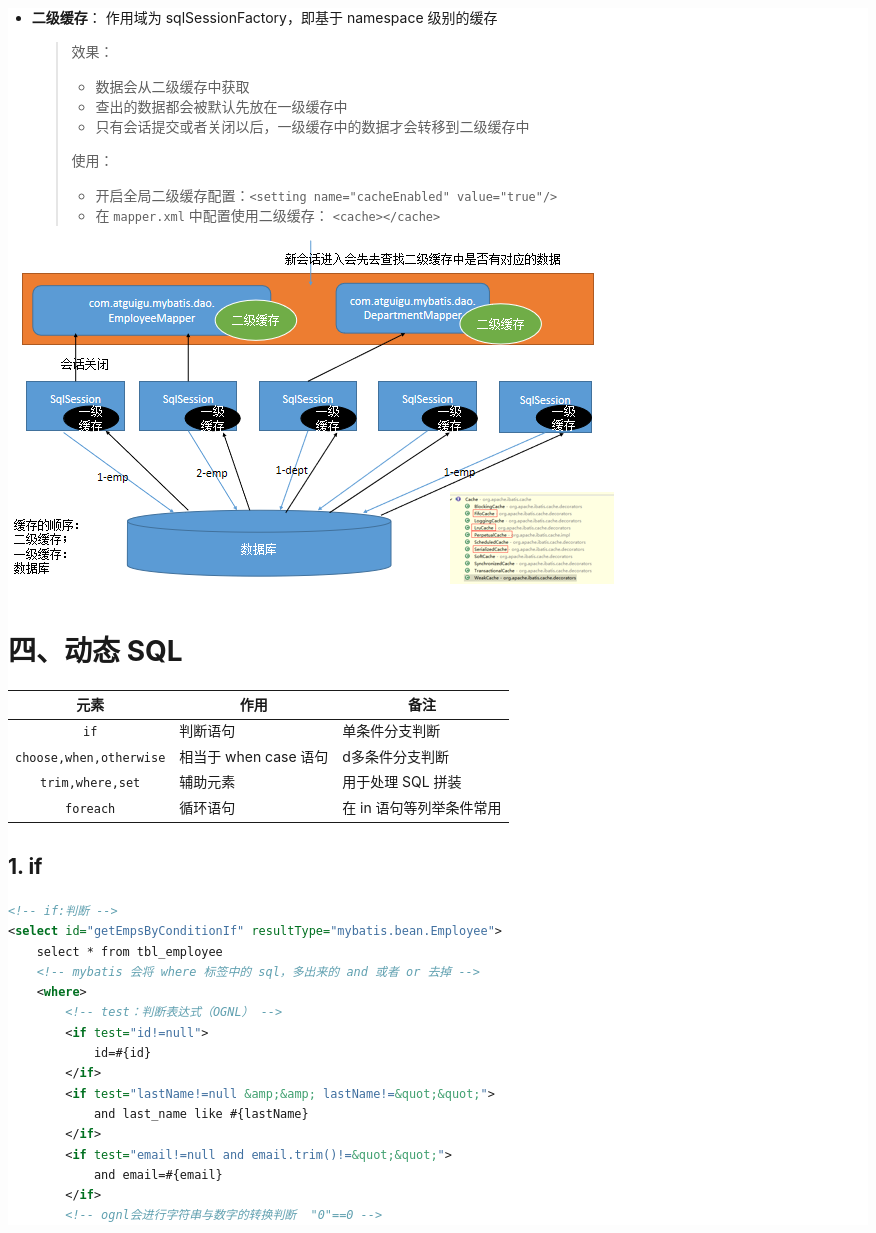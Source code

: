 - **二级缓存**： 作用域为 sqlSessionFactory，即基于 namespace 级别的缓存

  > 效果： 
  >
  > - 数据会从二级缓存中获取
  > - 查出的数据都会被默认先放在一级缓存中
  > - 只有会话提交或者关闭以后，一级缓存中的数据才会转移到二级缓存中
  >
  > 使用： 
  >
  > - 开启全局二级缓存配置：`<setting name="cacheEnabled" value="true"/>`
  > - 在 `mapper.xml` 中配置使用二级缓存： `<cache></cache>` 

![](../../pics/MyBatis/mybatis_2.png)

# 四、动态 SQL

|          元素           | 作用                  | 备注                     |
| :---------------------: | --------------------- | ------------------------ |
|          `if`           | 判断语句              | 单条件分支判断           |
| `choose,when,otherwise` | 相当于 when case 语句 | d多条件分支判断          |
|    `trim,where,set`     | 辅助元素              | 用于处理 SQL 拼装        |
|        `foreach`        | 循环语句              | 在 in 语句等列举条件常用 |

## 1. if

```xml
<!-- if:判断 -->
<select id="getEmpsByConditionIf" resultType="mybatis.bean.Employee">
	select * from tbl_employee
    <!-- mybatis 会将 where 标签中的 sql，多出来的 and 或者 or 去掉 -->
	<where>
        <!-- test：判断表达式（OGNL） -->
		<if test="id!=null">
			id=#{id}
		</if>
		<if test="lastName!=null &amp;&amp; lastName!=&quot;&quot;">
		 	and last_name like #{lastName}
		</if>
		<if test="email!=null and email.trim()!=&quot;&quot;">
		 	and email=#{email}
		</if> 
		<!-- ognl会进行字符串与数字的转换判断  "0"==0 -->
```